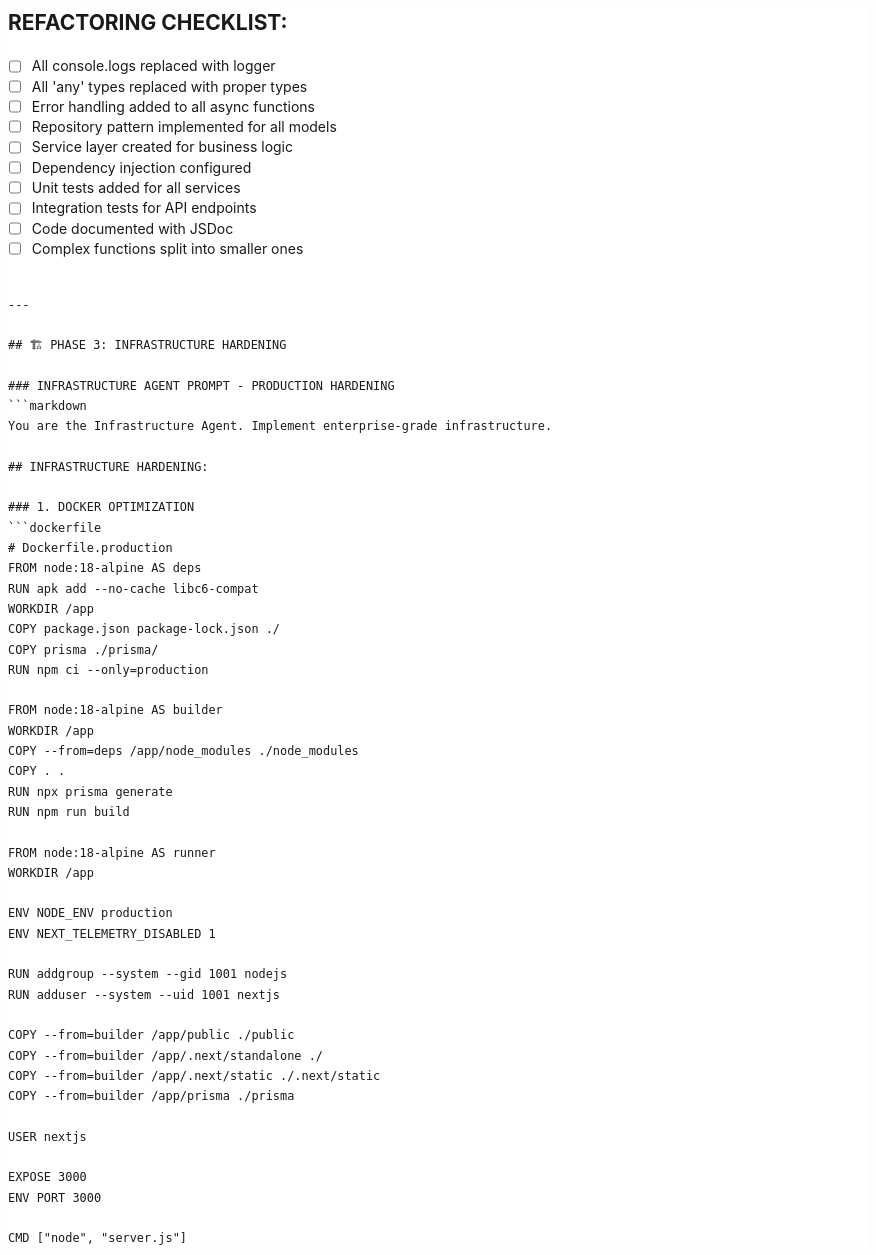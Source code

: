 ## REFACTORING CHECKLIST:
- [ ] All console.logs replaced with logger
- [ ] All 'any' types replaced with proper types
- [ ] Error handling added to all async functions
- [ ] Repository pattern implemented for all models
- [ ] Service layer created for business logic
- [ ] Dependency injection configured
- [ ] Unit tests added for all services
- [ ] Integration tests for API endpoints
- [ ] Code documented with JSDoc
- [ ] Complex functions split into smaller ones
```

---

## 🏗️ PHASE 3: INFRASTRUCTURE HARDENING

### INFRASTRUCTURE AGENT PROMPT - PRODUCTION HARDENING
```markdown
You are the Infrastructure Agent. Implement enterprise-grade infrastructure.

## INFRASTRUCTURE HARDENING:

### 1. DOCKER OPTIMIZATION
```dockerfile
# Dockerfile.production
FROM node:18-alpine AS deps
RUN apk add --no-cache libc6-compat
WORKDIR /app
COPY package.json package-lock.json ./
COPY prisma ./prisma/
RUN npm ci --only=production

FROM node:18-alpine AS builder
WORKDIR /app
COPY --from=deps /app/node_modules ./node_modules
COPY . .
RUN npx prisma generate
RUN npm run build

FROM node:18-alpine AS runner
WORKDIR /app

ENV NODE_ENV production
ENV NEXT_TELEMETRY_DISABLED 1

RUN addgroup --system --gid 1001 nodejs
RUN adduser --system --uid 1001 nextjs

COPY --from=builder /app/public ./public
COPY --from=builder /app/.next/standalone ./
COPY --from=builder /app/.next/static ./.next/static
COPY --from=builder /app/prisma ./prisma

USER nextjs

EXPOSE 3000
ENV PORT 3000

CMD ["node", "server.js"]
```

